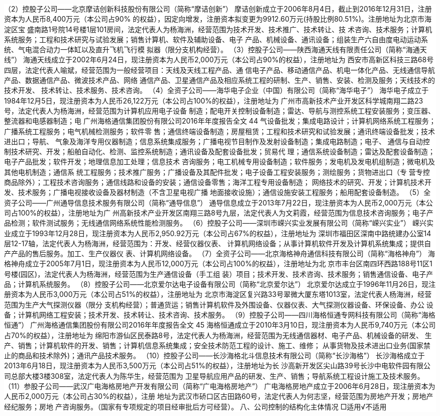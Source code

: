 （2）控股子公司——北京摩诘创新科技股份有限公司（简称“摩诘创新”）
摩诘创新成立于2006年8月4日，截止到2016年12月31日，注册资本为人民币8,400万元（本公司占90%
的权益），因定向增发，注册资本拟变更为9912.60万元(持股比例80.51%)。注册地址为北京市海淀区宝
盛南路1号院14号楼1层101房间，法定代表人为杨海洲，经营范围为技术开发、技术推广、技术转让、技
术咨询、技术服务；计算机系统服务；工程和技术研究与试验发展；销售计算机、软件及辅助设备、电子
产品、机械设备、通讯设备；组装生产六自由度电动运动系统、气电混合动力一体缸以及直升飞机飞行模
拟器（限分支机构经营）。
（3）控股子公司——陕西海通天线有限责任公司（简称“海通天线”）
海通天线成立于2002年6月24日，现注册资本为人民币2,000万元（本公司占90%的权益），注册地址为
西安市高新区科技三路68号四层，法定代表人喻斌，经营范围为一般经营项目：天线及天线工程产品、通
信电子产品、移动通信产品、机电一体化产品、无线通信导航产品、数据通信产品、微波技术产品、网络
通信产品、卫星通信产品及相应系统工程的研制、生产、销售、安装、检测及服务；天线技术的技术开发、
技术转让、技术服务、技术咨询。
（4）全资子公司——海华电子企业（中国）有限公司（简称“海华电子”）
海华电子成立于1984年12月5日，现注册资本为人民币26,122万元（本公司占100%的权益），注册地址为
广州市高新技术产业开发区科学城南翔二路23号，法定代表人为杨海洲，经营范围为计算机应用电子设备
制造；配电开关控制设备制造；雷达、导航与测控系统工程安装服务；变压器、整流器和电感器制造；电
广州海格通信集团股份有限公司2016年年度报告全文
44
气设备批发；集成电路设计；计算机网络系统工程服务；广播系统工程服务；电气机械检测服务；软件零
售；通信终端设备制造；房屋租赁；工程和技术研究和试验发展；通讯终端设备批发；技术进出口；导航、
气象及海洋专用仪器制造；信息系统集成服务；广播电视节目制作及发射设备制造；集成电路制造；电子、
通信与自动控制技术研究、开发；船舶自动化、检测、监控系统制造；通讯设备及配套设备批发；贸易代
理；通信系统设备制造；雷达及配套设备制造；电子产品批发；软件开发；地理信息加工处理；信息技术
咨询服务；电工机械专用设备制造；软件服务；发电机及发电机组制造；微电机及其他电机制造；通信系
统工程服务；技术推广服务；广播设备及其配件批发；电子设备工程安装服务；测绘服务；货物进出口（专
营专控商品除外）；工程技术咨询服务；通信线路和设备的安装；通信设备零售；海洋工程专用设备制造；
网络技术的研究、开发；计算机技术开发、技术服务；广播电视接收设备及器材制造（不含卫星电视广播
地面接收设施）；通信设施安装工程服务；船用配套设备制造。
（5）全资子公司——广州通导信息技术服务有限公司（简称“通导信息”）
通导信息成立于2013年7月22日，现注册资本为人民币2,000万元（本公司占100%的权益），注册地址为广
州高新技术产业开发区南翔三路8号九层，法定代表人为文莉霞，经营范围为信息技术咨询服务；电子产
品检测；软件测试服务；无线通信网络系统性能检测服务。
（6）控股子公司——深圳市嵘兴实业发展有限公司（简称“嵘兴实业”）
嵘兴实业成立于1993年12月28日，现注册资本为人民币2,950.92万元（本公司占67%的权益），注册地址为
深圳市福田区深南中路统建办公室14层12-17轴，法定代表人为杨海洲，经营范围为：开发、经营仪器仪表、
计算机网络设备；从事计算机软件开发及计算机系统集成；提供自产产品的售后服务。加工、生产仪器仪
表、计算机网络设备。
（7）全资子公司——北京海格神舟通信科技有限公司（简称“海格神舟”）
海格神舟成立于2005年7月1日，现注册资本为人民币12,000万元（本公司占100%的权益），注册地址为北
京市丰台区南四环西路188号11区1号楼(园区)，法定代表人为杨海洲，经营范围为生产通信设备（手工组
装）项目；技术开发、技术咨询、技术服务；销售通信设备、电子产品；计算机系统服务。
（8）控股子公司——北京爱尔达电子设备有限公司（简称“北京爱尔达”）
北京爱尔达成立于1996年11月26日，现注册资本为人民币3,000万元（本公司占51%的权益），注册地址为
北京市海淀区复兴路33号翠微大厦东塔1013室，法定代表人杨海洲，经营范围为生产大气探测仪器（限分
支机构经营）；普通货运；销售计算机软件及外围设备、仪器仪表、大气探测仪器设备、环保设备、办公
设备；计算机网络工程安装；技术开发、技术转让、技术咨询、技术服务。
（9）控股子公司——四川海格恒通专网科技有限公司（简称“海格恒通”）
广州海格通信集团股份有限公司2016年年度报告全文
45
海格恒通成立于2010年3月10日，现注册资本为人民币9,740万元（本公司占70%的权益），注册地址为
绵阳市游仙区民泰路8号，法定代表人为杨海洲，经营范围为无线通信器材、电子产品、机械设备的研发、
生产、销售；计算机软件的开发、销售；计算机信息系统集成；安全技术防范工程的设计、施工、维修；
从事货物及技术进出口业务(国家禁止的商品和技术除外)；通讯产品技术服务。
（10）控股子公司——长沙海格北斗信息技术有限公司（简称“长沙海格”）
长沙海格成立于2013年6月18日，现注册资本为人民币3,500万元（本公司占51%的权益），注册地址为长
沙高新开发区尖山路39号长沙中电软件园有限公司总部大楼3楼308室，法定代表人为陈华生，经营范围为
卫星导航应用产品的研发、生产、销售；导航系统工程设计施工及技术服务。
（11）参股子公司——武汉广电海格房地产开发有限公司（简称“广电海格房地产”）
广电海格房地产成立于2006年6月28日，现注册资本为人民币2,000万元（本公司占30%的权益），注册
地址为武汉市硚口区古田路60号，法定代表人为何志坚，经营范围为房地产开发；房地产经纪服务；房地
产咨询服务。（国家有专项规定的项目经审批后方可经营）。
八、公司控制的结构化主体情况
□适用√不适用